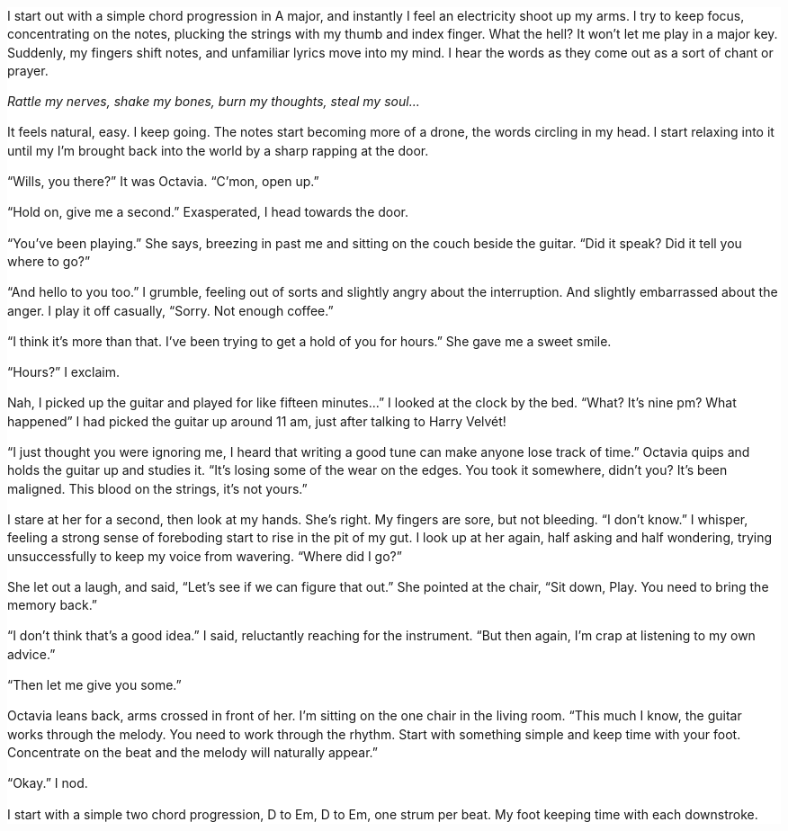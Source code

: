 I start out with a simple chord progression in A major, and instantly I feel an electricity shoot up my arms. I try to keep focus, concentrating on the notes, plucking the strings with my thumb and index finger. What the hell? It won’t let me play in a major key. Suddenly, my fingers shift notes, and unfamiliar lyrics move into my mind. I hear the words as they come out as a sort of chant or prayer.

*Rattle my nerves, shake my bones, burn my thoughts, steal my soul...*

It feels natural, easy. I keep going. The notes start becoming more of a drone, the words circling in my head. I start relaxing into it until my I’m brought back into the world by a sharp rapping at the door.

“Wills, you there?” It was Octavia. “C’mon, open up.”

“Hold on, give me a second.” Exasperated, I head towards the door.

“You’ve been playing.” She says, breezing in past me and sitting on the couch beside the guitar. “Did it speak? Did it tell you where to go?”

“And hello to you too.” I grumble, feeling out of sorts and slightly angry about the interruption. And slightly embarrassed about the anger. I play it off casually, “Sorry. Not enough coffee.”

“I think it’s more than that. I’ve been trying to get a hold of you for hours.” She gave me a sweet smile.

“Hours?” I exclaim.

Nah, I picked up the guitar and played for like fifteen minutes...” I looked at the clock by the bed. “What? It’s nine pm? What happened” I had picked the guitar up around 11 am, just after talking to Harry Velvét!

“I just thought you were ignoring me, I heard that writing a good tune can make anyone lose track of time.” Octavia quips and holds the guitar up and studies it. “It’s losing some of the wear on the edges. You took it somewhere, didn’t you? It’s been maligned. This blood on the strings, it’s not yours.”

I stare at her for a second, then look at my hands. She’s right. My fingers are sore, but not bleeding. “I don’t know.” I whisper, feeling a strong sense of foreboding start to rise in the pit of my gut. I look up at her again, half asking and half wondering, trying unsuccessfully to keep my voice from wavering. “Where did I go?”

She let out a laugh, and said, “Let’s see if we can figure that out.” She pointed at the chair, “Sit down, Play. You need to bring the memory back.”

“I don’t think that’s a good idea.” I said, reluctantly reaching for the instrument. “But then again, I’m crap at listening to my own advice.”

“Then let me give you some.”

Octavia leans back, arms crossed in front of her. I’m sitting on the one chair in the living room. “This much I know, the guitar works through the melody. You need to work through the rhythm. Start with something simple and keep time with your foot. Concentrate on the beat and the melody will naturally appear.”

“Okay.” I nod.

I start with a simple two chord progression, D to Em, D to Em, one strum per beat. My foot keeping time with each downstroke.
